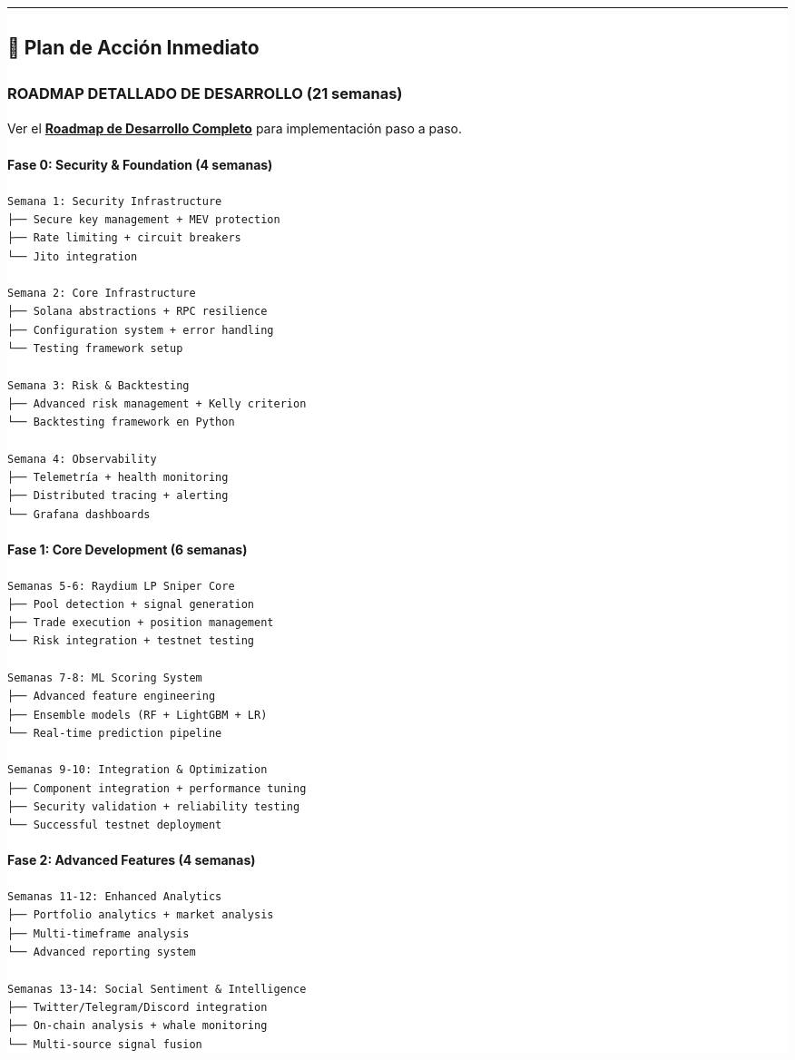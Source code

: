 
---

## 🚀 Plan de Acción Inmediato

### **ROADMAP DETALLADO DE DESARROLLO (21 semanas)**

Ver el **[Roadmap de Desarrollo Completo](./development-roadmap.md)** para implementación paso a paso.

#### **Fase 0: Security & Foundation (4 semanas)**
```
Semana 1: Security Infrastructure
├── Secure key management + MEV protection
├── Rate limiting + circuit breakers
└── Jito integration

Semana 2: Core Infrastructure  
├── Solana abstractions + RPC resilience
├── Configuration system + error handling
└── Testing framework setup

Semana 3: Risk & Backtesting
├── Advanced risk management + Kelly criterion
└── Backtesting framework en Python

Semana 4: Observability
├── Telemetría + health monitoring
├── Distributed tracing + alerting
└── Grafana dashboards
```

#### **Fase 1: Core Development (6 semanas)**
```
Semanas 5-6: Raydium LP Sniper Core
├── Pool detection + signal generation
├── Trade execution + position management
└── Risk integration + testnet testing

Semanas 7-8: ML Scoring System
├── Advanced feature engineering
├── Ensemble models (RF + LightGBM + LR)
└── Real-time prediction pipeline

Semanas 9-10: Integration & Optimization
├── Component integration + performance tuning
├── Security validation + reliability testing
└── Successful testnet deployment
```

#### **Fase 2: Advanced Features (4 semanas)**
```
Semanas 11-12: Enhanced Analytics
├── Portfolio analytics + market analysis
├── Multi-timeframe analysis
└── Advanced reporting system

Semanas 13-14: Social Sentiment & Intelligence
├── Twitter/Telegram/Discord integration
├── On-chain analysis + whale monitoring
└── Multi-source signal fusion
```
